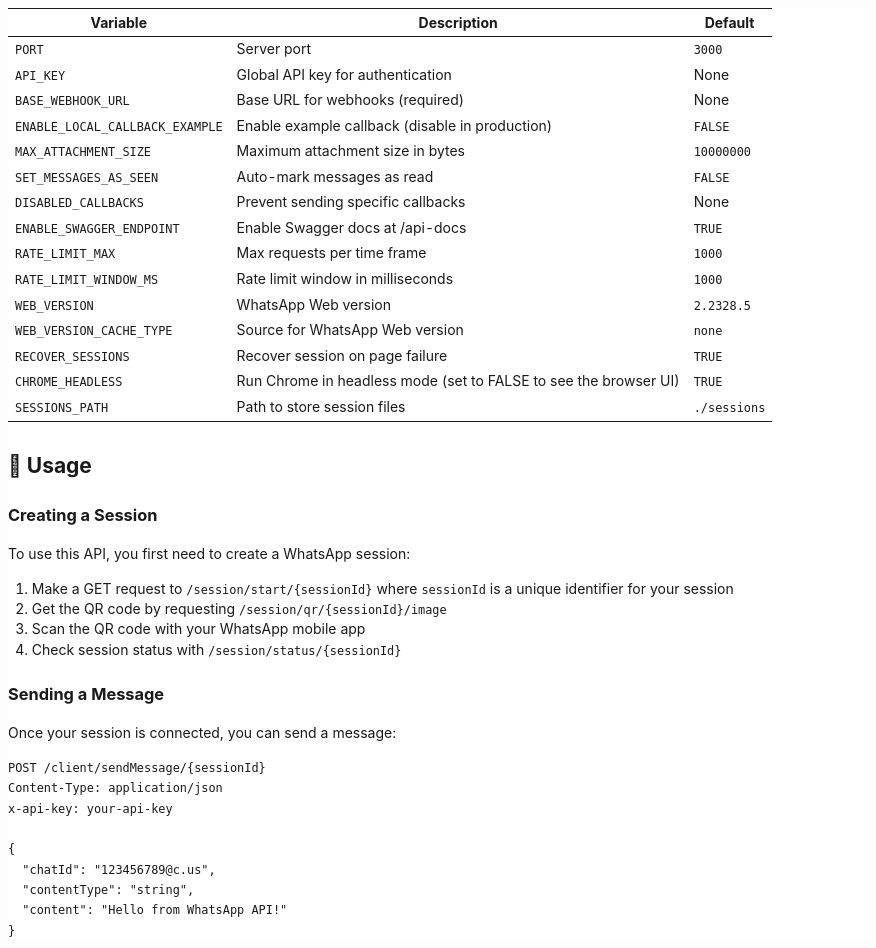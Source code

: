| Variable | Description | Default |
|----------|-------------|---------|
| `PORT` | Server port | `3000` |
| `API_KEY` | Global API key for authentication | None |
| `BASE_WEBHOOK_URL` | Base URL for webhooks (required) | None |
| `ENABLE_LOCAL_CALLBACK_EXAMPLE` | Enable example callback (disable in production) | `FALSE` |
| `MAX_ATTACHMENT_SIZE` | Maximum attachment size in bytes | `10000000` |
| `SET_MESSAGES_AS_SEEN` | Auto-mark messages as read | `FALSE` |
| `DISABLED_CALLBACKS` | Prevent sending specific callbacks | None |
| `ENABLE_SWAGGER_ENDPOINT` | Enable Swagger docs at /api-docs | `TRUE` |
| `RATE_LIMIT_MAX` | Max requests per time frame | `1000` |
| `RATE_LIMIT_WINDOW_MS` | Rate limit window in milliseconds | `1000` |
| `WEB_VERSION` | WhatsApp Web version | `2.2328.5` |
| `WEB_VERSION_CACHE_TYPE` | Source for WhatsApp Web version | `none` |
| `RECOVER_SESSIONS` | Recover session on page failure | `TRUE` |
| `CHROME_HEADLESS` | Run Chrome in headless mode (set to FALSE to see the browser UI) | `TRUE` |
| `SESSIONS_PATH` | Path to store session files | `./sessions` |

## 📖 Usage

### Creating a Session

To use this API, you first need to create a WhatsApp session:

1. Make a GET request to `/session/start/{sessionId}` where `sessionId` is a unique identifier for your session
2. Get the QR code by requesting `/session/qr/{sessionId}/image`
3. Scan the QR code with your WhatsApp mobile app
4. Check session status with `/session/status/{sessionId}`

### Sending a Message

Once your session is connected, you can send a message:

```http
POST /client/sendMessage/{sessionId}
Content-Type: application/json
x-api-key: your-api-key

{
  "chatId": "123456789@c.us",
  "contentType": "string",
  "content": "Hello from WhatsApp API!"
}
```
